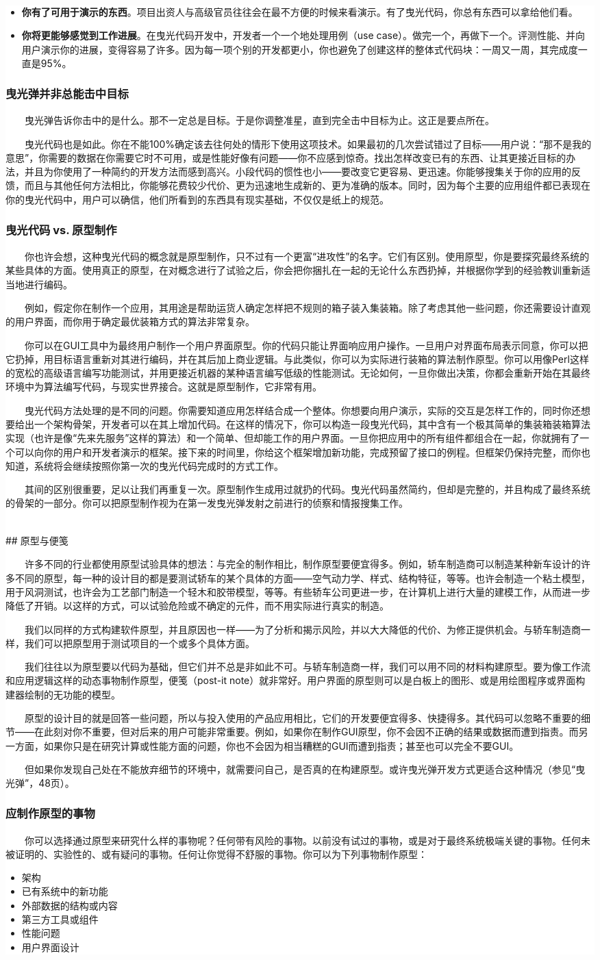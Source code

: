 - **你有了可用于演示的东西**。项目出资人与高级官员往往会在最不方便的时候来看演示。有了曳光代码，你总有东西可以拿给他们看。

- **你将更能够感觉到工作进展**。在曳光代码开发中，开发者一个一个地处理用例（use case）。做完一个，再做下一个。评测性能、并向用户演示你的进展，变得容易了许多。因为每一项个别的开发都更小，你也避免了创建这样的整体式代码块：一周又一周，其完成度一直是95%。

### 曳光弹并非总能击中目标

　　曳光弹告诉你击中的是什么。那不一定总是目标。于是你调整准星，直到完全击中目标为止。这正是要点所在。

　　曳光代码也是如此。你在不能100%确定该去往何处的情形下使用这项技术。如果最初的几次尝试错过了目标——用户说：“那不是我的意思”，你需要的数据在你需要它时不可用，或是性能好像有问题——你不应感到惊奇。找出怎样改变已有的东西、让其更接近目标的办法，并且为你使用了一种简约的开发方法而感到高兴。小段代码的惯性也小——要改变它更容易、更迅速。你能够搜集关于你的应用的反馈，而且与其他任何方法相比，你能够花费较少代价、更为迅速地生成新的、更为准确的版本。同时，因为每个主要的应用组件都已表现在你的曳光代码中，用户可以确信，他们所看到的东西具有现实基础，不仅仅是纸上的规范。

### 曳光代码 vs. 原型制作

　　你也许会想，这种曳光代码的概念就是原型制作，只不过有一个更富“进攻性”的名字。它们有区别。使用原型，你是要探究最终系统的某些具体的方面。使用真正的原型，在对概念进行了试验之后，你会把你捆扎在一起的无论什么东西扔掉，并根据你学到的经验教训重新适当地进行编码。

　　例如，假定你在制作一个应用，其用途是帮助运货人确定怎样把不规则的箱子装入集装箱。除了考虑其他一些问题，你还需要设计直观的用户界面，而你用于确定最优装箱方式的算法非常复杂。

　　你可以在GUI工具中为最终用户制作一个用户界面原型。你的代码只能让界面响应用户操作。一旦用户对界面布局表示同意，你可以把它扔掉，用目标语言重新对其进行编码，并在其后加上商业逻辑。与此类似，你可以为实际进行装箱的算法制作原型。你可以用像Perl这样的宽松的高级语言编写功能测试，并用更接近机器的某种语言编写低级的性能测试。无论如何，一旦你做出决策，你都会重新开始在其最终环境中为算法编写代码，与现实世界接合。这就是原型制作，它非常有用。

　　曳光代码方法处理的是不同的问题。你需要知道应用怎样结合成一个整体。你想要向用户演示，实际的交互是怎样工作的，同时你还想要给出一个架构骨架，开发者可以在其上增加代码。在这样的情况下，你可以构造一段曳光代码，其中含有一个极其简单的集装箱装箱算法实现（也许是像“先来先服务”这样的算法）和一个简单、但却能工作的用户界面。一旦你把应用中的所有组件都组合在一起，你就拥有了一个可以向你的用户和开发者演示的框架。接下来的时间里，你给这个框架增加新功能，完成预留了接口的例程。但框架仍保持完整，而你也知道，系统将会继续按照你第一次的曳光代码完成时的方式工作。

　　其间的区别很重要，足以让我们再重复一次。原型制作生成用过就扔的代码。曳光代码虽然简约，但却是完整的，并且构成了最终系统的骨架的一部分。你可以把原型制作视为在第一发曳光弹发射之前进行的侦察和情报搜集工作。

</br>
## 原型与便笺

　　许多不同的行业都使用原型试验具体的想法：与完全的制作相比，制作原型要便宜得多。例如，轿车制造商可以制造某种新车设计的许多不同的原型，每一种的设计目的都是要测试轿车的某个具体的方面——空气动力学、样式、结构特征，等等。也许会制造一个粘土模型，用于风洞测试，也许会为工艺部门制造一个轻木和胶带模型，等等。有些轿车公司更进一步，在计算机上进行大量的建模工作，从而进一步降低了开销。以这样的方式，可以试验危险或不确定的元件，而不用实际进行真实的制造。

　　我们以同样的方式构建软件原型，并且原因也一样——为了分析和揭示风险，并以大大降低的代价、为修正提供机会。与轿车制造商一样，我们可以把原型用于测试项目的一个或多个具体方面。

　　我们往往以为原型要以代码为基础，但它们并不总是非如此不可。与轿车制造商一样，我们可以用不同的材料构建原型。要为像工作流和应用逻辑这样的动态事物制作原型，便笺（post-it note）就非常好。用户界面的原型则可以是白板上的图形、或是用绘图程序或界面构建器绘制的无功能的模型。

　　原型的设计目的就是回答一些问题，所以与投入使用的产品应用相比，它们的开发要便宜得多、快捷得多。其代码可以忽略不重要的细节——在此刻对你不重要，但对后来的用户可能非常重要。例如，如果你在制作GUI原型，你不会因不正确的结果或数据而遭到指责。而另一方面，如果你只是在研究计算或性能方面的问题，你也不会因为相当糟糕的GUI而遭到指责；甚至也可以完全不要GUI。

　　但如果你发现自己处在不能放弃细节的环境中，就需要问自己，是否真的在构建原型。或许曳光弹开发方式更适合这种情况（参见“曳光弹”，48页）。

### 应制作原型的事物

　　你可以选择通过原型来研究什么样的事物呢？任何带有风险的事物。以前没有试过的事物，或是对于最终系统极端关键的事物。任何未被证明的、实验性的、或有疑问的事物。任何让你觉得不舒服的事物。你可以为下列事物制作原型：

- 架构
- 已有系统中的新功能
- 外部数据的结构或内容
- 第三方工具或组件
- 性能问题
- 用户界面设计
